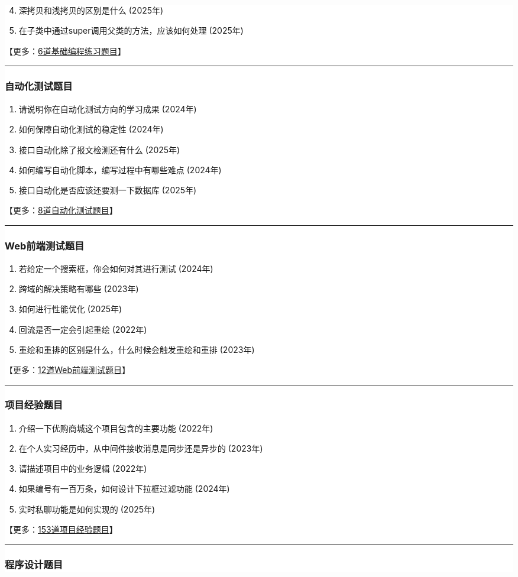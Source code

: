 4. 深拷贝和浅拷贝的区别是什么 (2025年) 

5. 在子类中通过super调用父类的方法，应该如何处理 (2025年) 

【更多：[6道基础编程练习题目](https://www.bagujing.com/companies)】


---

### 自动化测试题目

1. 请说明你在自动化测试方向的学习成果 (2024年) 

2. 如何保障自动化测试的稳定性 (2024年) 

3. 接口自动化除了报文检测还有什么 (2025年) 

4. 如何编写自动化脚本，编写过程中有哪些难点 (2024年) 

5. 接口自动化是否应该还要测一下数据库 (2025年) 

【更多：[8道自动化测试题目](https://www.bagujing.com/companies)】


---

### Web前端测试题目

1. 若给定一个搜索框，你会如何对其进行测试 (2024年) 

2. 跨域的解决策略有哪些 (2023年) 

3. 如何进行性能优化 (2025年) 

4. 回流是否一定会引起重绘 (2022年) 

5. 重绘和重排的区别是什么，什么时候会触发重绘和重排 (2023年) 

【更多：[12道Web前端测试题目](https://www.bagujing.com/companies)】


---

### 项目经验题目

1. 介绍一下优购商城这个项目包含的主要功能 (2022年) 

2. 在个人实习经历中，从中间件接收消息是同步还是异步的 (2023年) 

3. 请描述项目中的业务逻辑 (2022年) 

4. 如果编号有一百万条，如何设计下拉框过滤功能 (2024年) 

5. 实时私聊功能是如何实现的 (2025年) 

【更多：[153道项目经验题目](https://www.bagujing.com/companies)】


---

### 程序设计题目
